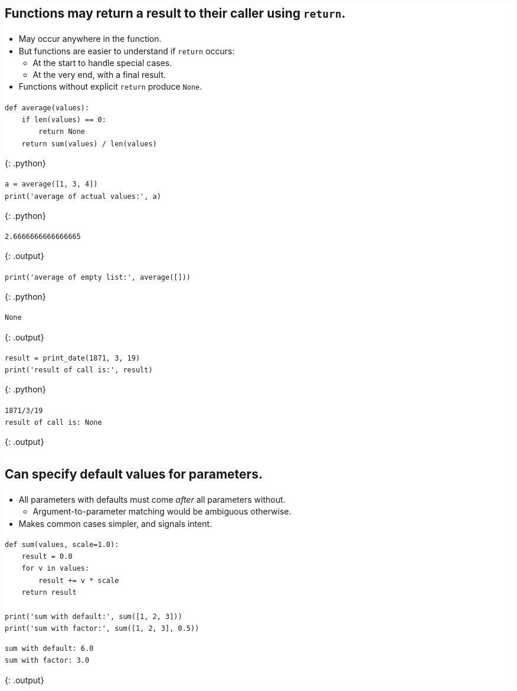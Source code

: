 ## Functions may return a result to their caller using `return`.

*   May occur anywhere in the function.
*   But functions are easier to understand if `return` occurs:
    *   At the start to handle special cases.
    *   At the very end, with a final result.
*   Functions without explicit `return` produce `None`.

~~~
def average(values):
    if len(values) == 0:
        return None
    return sum(values) / len(values)
~~~
{: .python}

~~~
a = average([1, 3, 4])
print('average of actual values:', a)
~~~
{: .python}
~~~
2.6666666666666665
~~~
{: .output}

~~~
print('average of empty list:', average([]))
~~~
{: .python}
~~~
None
~~~
{: .output}

~~~
result = print_date(1871, 3, 19)
print('result of call is:', result)
~~~
{: .python}
~~~
1871/3/19
result of call is: None
~~~
{: .output}

## Can specify default values for parameters.

*   All parameters with defaults must come *after* all parameters without.
    *   Argument-to-parameter matching would be ambiguous otherwise.
*   Makes common cases simpler, and signals intent.

~~~
def sum(values, scale=1.0):
    result = 0.0
    for v in values:
        result += v * scale
    return result

print('sum with default:', sum([1, 2, 3]))
print('sum with factor:', sum([1, 2, 3], 0.5))
~~~
~~~
sum with default: 6.0
sum with factor: 3.0
~~~
{: .output}
